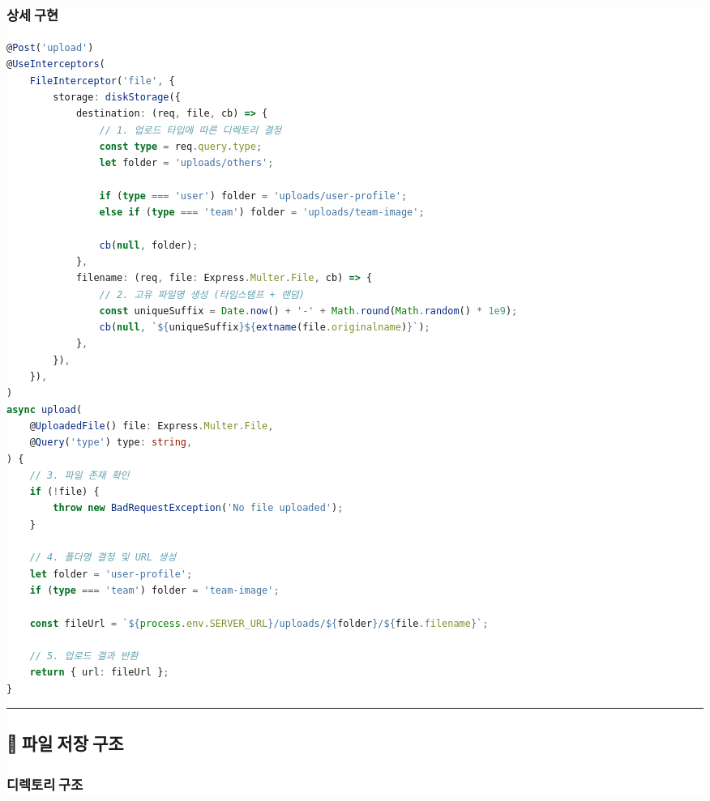 ### 상세 구현

```typescript
@Post('upload')
@UseInterceptors(
    FileInterceptor('file', {
        storage: diskStorage({
            destination: (req, file, cb) => {
                // 1. 업로드 타입에 따른 디렉토리 결정
                const type = req.query.type;
                let folder = 'uploads/others';

                if (type === 'user') folder = 'uploads/user-profile';
                else if (type === 'team') folder = 'uploads/team-image';

                cb(null, folder);
            },
            filename: (req, file: Express.Multer.File, cb) => {
                // 2. 고유 파일명 생성 (타임스탬프 + 랜덤)
                const uniqueSuffix = Date.now() + '-' + Math.round(Math.random() * 1e9);
                cb(null, `${uniqueSuffix}${extname(file.originalname)}`);
            },
        }),
    }),
)
async upload(
    @UploadedFile() file: Express.Multer.File,
    @Query('type') type: string,
) {
    // 3. 파일 존재 확인
    if (!file) {
        throw new BadRequestException('No file uploaded');
    }

    // 4. 폴더명 결정 및 URL 생성
    let folder = 'user-profile';
    if (type === 'team') folder = 'team-image';

    const fileUrl = `${process.env.SERVER_URL}/uploads/${folder}/${file.filename}`;

    // 5. 업로드 결과 반환
    return { url: fileUrl };
}
```

---

## 📂 파일 저장 구조

### 디렉토리 구조
